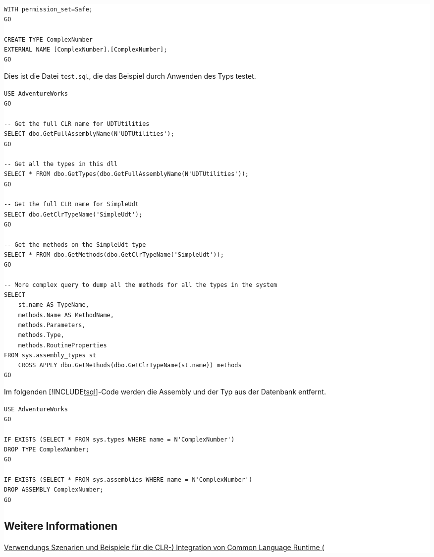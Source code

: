 ```  
WITH permission_set=Safe;  
GO  
  
CREATE TYPE ComplexNumber  
EXTERNAL NAME [ComplexNumber].[ComplexNumber];  
GO  
```  
  
 Dies ist die Datei `test.sql`, die das Beispiel durch Anwenden des Typs testet.  
  
```  
USE AdventureWorks  
GO  
  
-- Get the full CLR name for UDTUtilities  
SELECT dbo.GetFullAssemblyName(N'UDTUtilities');  
GO  
  
-- Get all the types in this dll  
SELECT * FROM dbo.GetTypes(dbo.GetFullAssemblyName(N'UDTUtilities'));   
GO  
  
-- Get the full CLR name for SimpleUdt  
SELECT dbo.GetClrTypeName('SimpleUdt');  
GO  
  
-- Get the methods on the SimpleUdt type  
SELECT * FROM dbo.GetMethods(dbo.GetClrTypeName('SimpleUdt'));  
GO  
  
-- More complex query to dump all the methods for all the types in the system  
SELECT   
    st.name AS TypeName,   
    methods.Name AS MethodName,   
    methods.Parameters,   
    methods.Type,   
    methods.RoutineProperties   
FROM sys.assembly_types st   
    CROSS APPLY dbo.GetMethods(dbo.GetClrTypeName(st.name)) methods  
GO  
```  
  
 Im folgenden [!INCLUDE[tsql](../../includes/tsql-md.md)]-Code werden die Assembly und der Typ aus der Datenbank entfernt.  
  
```  
USE AdventureWorks  
GO  
  
IF EXISTS (SELECT * FROM sys.types WHERE name = N'ComplexNumber')  
DROP TYPE ComplexNumber;  
GO  
  
IF EXISTS (SELECT * FROM sys.assemblies WHERE name = N'ComplexNumber')   
DROP ASSEMBLY ComplexNumber;  
GO  
```  
  
## <a name="see-also"></a>Weitere Informationen  
 [Verwendungs Szenarien und Beispiele für die CLR-&#41; Integration von Common Language Runtime &#40;](../../../2014/database-engine/dev-guide/usage-scenarios-and-examples-for-common-language-runtime-clr-integration.md)  
  
  
